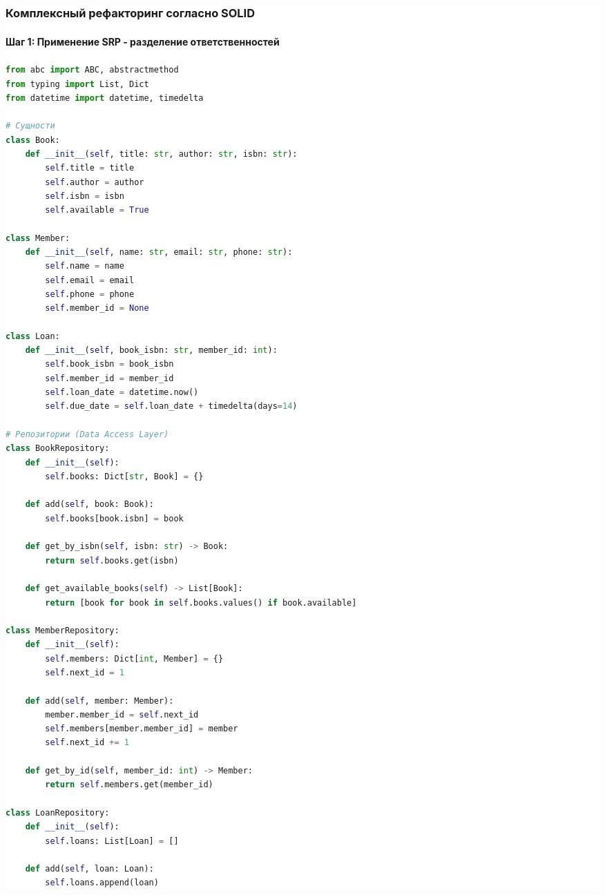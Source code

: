 ### Комплексный рефакторинг согласно SOLID

#### Шаг 1: Применение SRP - разделение ответственностей

```python
from abc import ABC, abstractmethod
from typing import List, Dict
from datetime import datetime, timedelta

# Сущности
class Book:
    def __init__(self, title: str, author: str, isbn: str):
        self.title = title
        self.author = author
        self.isbn = isbn
        self.available = True

class Member:
    def __init__(self, name: str, email: str, phone: str):
        self.name = name
        self.email = email
        self.phone = phone
        self.member_id = None

class Loan:
    def __init__(self, book_isbn: str, member_id: int):
        self.book_isbn = book_isbn
        self.member_id = member_id
        self.loan_date = datetime.now()
        self.due_date = self.loan_date + timedelta(days=14)

# Репозитории (Data Access Layer)
class BookRepository:
    def __init__(self):
        self.books: Dict[str, Book] = {}
    
    def add(self, book: Book):
        self.books[book.isbn] = book
    
    def get_by_isbn(self, isbn: str) -> Book:
        return self.books.get(isbn)
    
    def get_available_books(self) -> List[Book]:
        return [book for book in self.books.values() if book.available]

class MemberRepository:
    def __init__(self):
        self.members: Dict[int, Member] = {}
        self.next_id = 1
    
    def add(self, member: Member):
        member.member_id = self.next_id
        self.members[member.member_id] = member
        self.next_id += 1
    
    def get_by_id(self, member_id: int) -> Member:
        return self.members.get(member_id)

class LoanRepository:
    def __init__(self):
        self.loans: List[Loan] = []
    
    def add(self, loan: Loan):
        self.loans.append(loan)
```